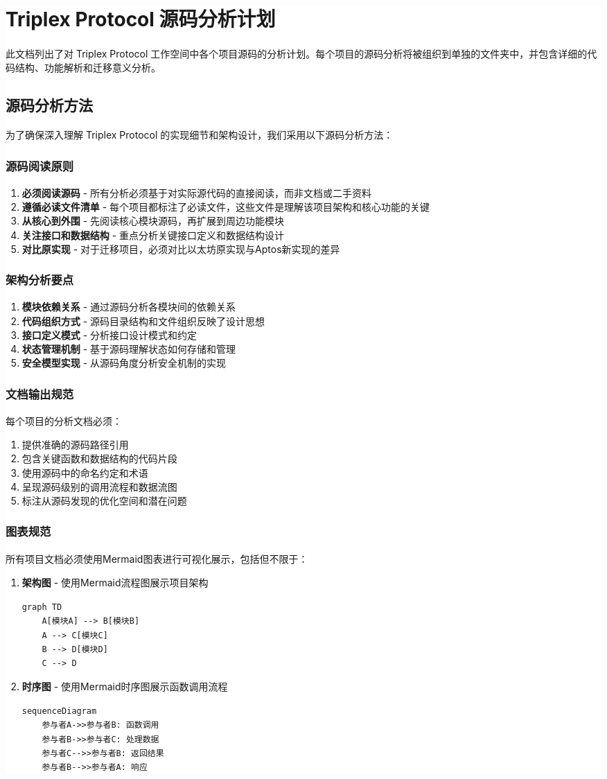 # Triplex Protocol 源码分析计划

此文档列出了对 Triplex Protocol 工作空间中各个项目源码的分析计划。每个项目的源码分析将被组织到单独的文件夹中，并包含详细的代码结构、功能解析和迁移意义分析。

## 源码分析方法

为了确保深入理解 Triplex Protocol 的实现细节和架构设计，我们采用以下源码分析方法：

### 源码阅读原则

1. **必须阅读源码** - 所有分析必须基于对实际源代码的直接阅读，而非文档或二手资料
2. **遵循必读文件清单** - 每个项目都标注了必读文件，这些文件是理解该项目架构和核心功能的关键
3. **从核心到外围** - 先阅读核心模块源码，再扩展到周边功能模块
4. **关注接口和数据结构** - 重点分析关键接口定义和数据结构设计
5. **对比原实现** - 对于迁移项目，必须对比以太坊原实现与Aptos新实现的差异

### 架构分析要点

1. **模块依赖关系** - 通过源码分析各模块间的依赖关系
2. **代码组织方式** - 源码目录结构和文件组织反映了设计思想
3. **接口定义模式** - 分析接口设计模式和约定
4. **状态管理机制** - 基于源码理解状态如何存储和管理
5. **安全模型实现** - 从源码角度分析安全机制的实现

### 文档输出规范

每个项目的分析文档必须：
1. 提供准确的源码路径引用
2. 包含关键函数和数据结构的代码片段
3. 使用源码中的命名约定和术语
4. 呈现源码级别的调用流程和数据流图
5. 标注从源码发现的优化空间和潜在问题

### 图表规范

所有项目文档必须使用Mermaid图表进行可视化展示，包括但不限于：

1. **架构图** - 使用Mermaid流程图展示项目架构
   ```mermaid
   graph TD
       A[模块A] --> B[模块B]
       A --> C[模块C]
       B --> D[模块D]
       C --> D
   ```

2. **时序图** - 使用Mermaid时序图展示函数调用流程
   ```mermaid
   sequenceDiagram
       参与者A->>参与者B: 函数调用
       参与者B->>参与者C: 处理数据
       参与者C-->>参与者B: 返回结果
       参与者B-->>参与者A: 响应
   ```
